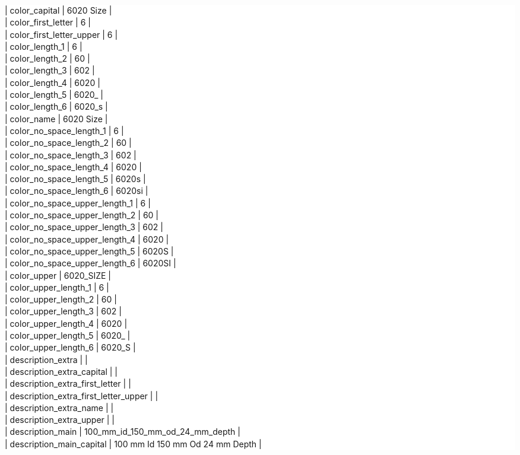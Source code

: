 | color_capital | 6020 Size |  
| color_first_letter | 6 |  
| color_first_letter_upper | 6 |  
| color_length_1 | 6 |  
| color_length_2 | 60 |  
| color_length_3 | 602 |  
| color_length_4 | 6020 |  
| color_length_5 | 6020_ |  
| color_length_6 | 6020_s |  
| color_name | 6020 Size |  
| color_no_space_length_1 | 6 |  
| color_no_space_length_2 | 60 |  
| color_no_space_length_3 | 602 |  
| color_no_space_length_4 | 6020 |  
| color_no_space_length_5 | 6020s |  
| color_no_space_length_6 | 6020si |  
| color_no_space_upper_length_1 | 6 |  
| color_no_space_upper_length_2 | 60 |  
| color_no_space_upper_length_3 | 602 |  
| color_no_space_upper_length_4 | 6020 |  
| color_no_space_upper_length_5 | 6020S |  
| color_no_space_upper_length_6 | 6020SI |  
| color_upper | 6020_SIZE |  
| color_upper_length_1 | 6 |  
| color_upper_length_2 | 60 |  
| color_upper_length_3 | 602 |  
| color_upper_length_4 | 6020 |  
| color_upper_length_5 | 6020_ |  
| color_upper_length_6 | 6020_S |  
| description_extra |  |  
| description_extra_capital |  |  
| description_extra_first_letter |  |  
| description_extra_first_letter_upper |  |  
| description_extra_name |  |  
| description_extra_upper |  |  
| description_main | 100_mm_id_150_mm_od_24_mm_depth |  
| description_main_capital | 100 mm Id 150 mm Od 24 mm Depth |  